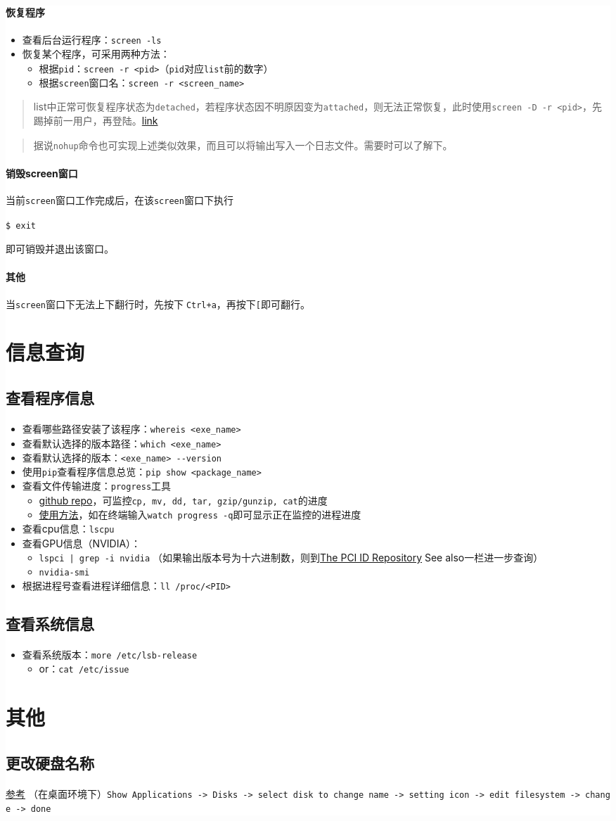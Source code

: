 

#### 恢复程序
- 查看后台运行程序：`screen -ls`
- 恢复某个程序，可采用两种方法：
	- 根据`pid`：`screen -r <pid>`（`pid`对应`list`前的数字）
	- 根据`screen`窗口名：`screen -r <screen_name>`
 > list中正常可恢复程序状态为`detached`，若程序状态因不明原因变为`attached`，则无法正常恢复，此时使用`screen -D -r <pid>`，先踢掉前一用户，再登陆。[link](https://blog.csdn.net/gdali/article/details/72799581)

 > 据说`nohup`命令也可实现上述类似效果，而且可以将输出写入一个日志文件。需要时可以了解下。



#### 销毁screen窗口
当前`screen`窗口工作完成后，在该`screen`窗口下执行
```bash
$ exit
```
 即可销毁并退出该窗口。
#### 其他
当`screen`窗口下无法上下翻行时，先按下 `Ctrl+a`，再按下`[`即可翻行。
# 信息查询
## 查看程序信息
- 查看哪些路径安装了该程序：`whereis <exe_name> `
- 查看默认选择的版本路径：`which <exe_name>`
- 查看默认选择的版本：`<exe_name> --version`
- 使用`pip`查看程序信息总览：`pip show <package_name>`
- 查看文件传输进度：`progress`工具
  - [github repo](https://github.com/Xfennec/progress)，可监控`cp, mv, dd, tar, gzip/gunzip, cat`的进度
  - [使用方法](https://github.com/Xfennec/progress#what-can-i-do-with-it)，如在终端输入`watch progress -q`即可显示正在监控的进程进度
- 查看cpu信息：`lscpu`
- 查看GPU信息（NVIDIA）：
  - `lspci | grep -i nvidia` （如果输出版本号为十六进制数，则到[The PCI ID Repository](http://pci-ids.ucw.cz/mods/PC/10de?action=help?help=pci) See also一栏进一步查询）
  - `nvidia-smi`
- 根据进程号查看进程详细信息：`ll /proc/<PID>`



## 查看系统信息

- 查看系统版本：`more /etc/lsb-release`
  - or：`cat /etc/issue`




# 其他
## 更改硬盘名称
[参考](https://superuser.com/questions/128751/how-can-i-change-the-hard-disk-name-in-ubuntu)
（在桌面环境下）`Show Applications -> Disks -> select disk to change name -> setting icon -> edit filesystem -> change -> done`
